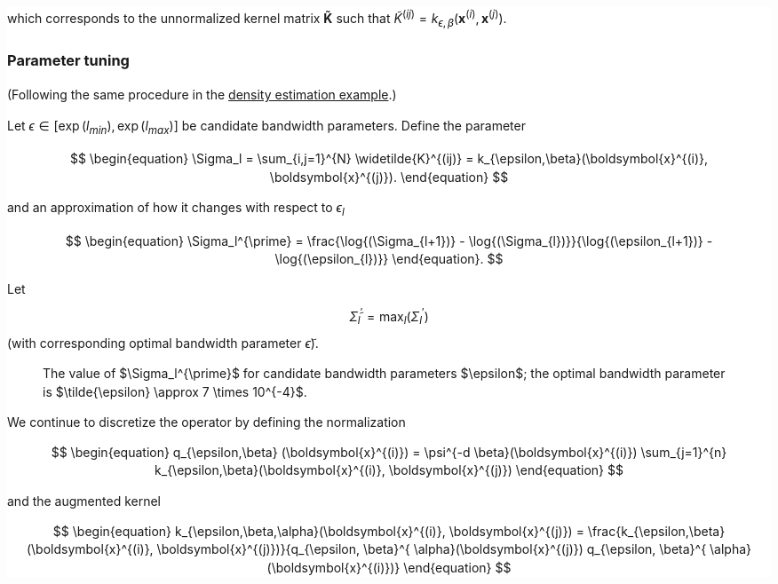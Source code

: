 which corresponds to the unnormalized kernel matrix $\boldsymbol{\widetilde{K}}$ such that $\widetilde{K}^{(ij)} = k_{\epsilon,\beta}(\boldsymbol{x}^{(i)}, \boldsymbol{x}^{(j)})$.

### Parameter tuning

(Following the same procedure in the [density estimation example](../density-estimation/description.md).)

Let $\epsilon \in [\exp{(l_{min})}, \exp{(l_{max})}]$ be candidate bandwidth parameters. Define the parameter

$$
\begin{equation}
\Sigma_l = \sum_{i,j=1}^{N} \widetilde{K}^{(ij)} = k_{\epsilon,\beta}(\boldsymbol{x}^{(i)}, \boldsymbol{x}^{(j)}).
\end{equation}
$$

and an approximation of how it changes with respect to $\epsilon_l$

$$
\begin{equation}
\Sigma_l^{\prime} = \frac{\log{(\Sigma_{l+1})} - \log{(\Sigma_{l})}}{\log{(\epsilon_{l+1})} - \log{(\epsilon_{l})}}
\end{equation}.
$$

Let $$\widetilde{\Sigma}_l^{\prime}=\max_{l}{(\Sigma_l^{\prime})}$$ (with corresponding optimal bandwidth parameter $\tilde{\epsilon}$).

<figure>
<figcaption>The value of $\Sigma_l^{\prime}$ for candidate bandwidth parameters $\epsilon$; the optimal bandwidth parameter is $\tilde{\epsilon} \approx 7 \times 10^{-4}$.</figcaption>
<embed src="figures/LogKernelAvgDerivative.pdf" width="500" height="375"
type="application/pdf">
</figure>

We continue to discretize the operator by defining the normalization

$$
\begin{equation}
q_{\epsilon,\beta} (\boldsymbol{x}^{(i)}) = \psi^{-d \beta}(\boldsymbol{x}^{(i)}) \sum_{j=1}^{n} k_{\epsilon,\beta}(\boldsymbol{x}^{(i)}, \boldsymbol{x}^{(j)})
\end{equation}
$$

and the augmented kernel

$$
\begin{equation}
k_{\epsilon,\beta,\alpha}(\boldsymbol{x}^{(i)}, \boldsymbol{x}^{(j)}) = \frac{k_{\epsilon,\beta}(\boldsymbol{x}^{(i)}, \boldsymbol{x}^{(j)})}{q_{\epsilon, \beta}^{ \alpha}(\boldsymbol{x}^{(j)}) q_{\epsilon, \beta}^{ \alpha}(\boldsymbol{x}^{(i)})}
\end{equation}
$$
